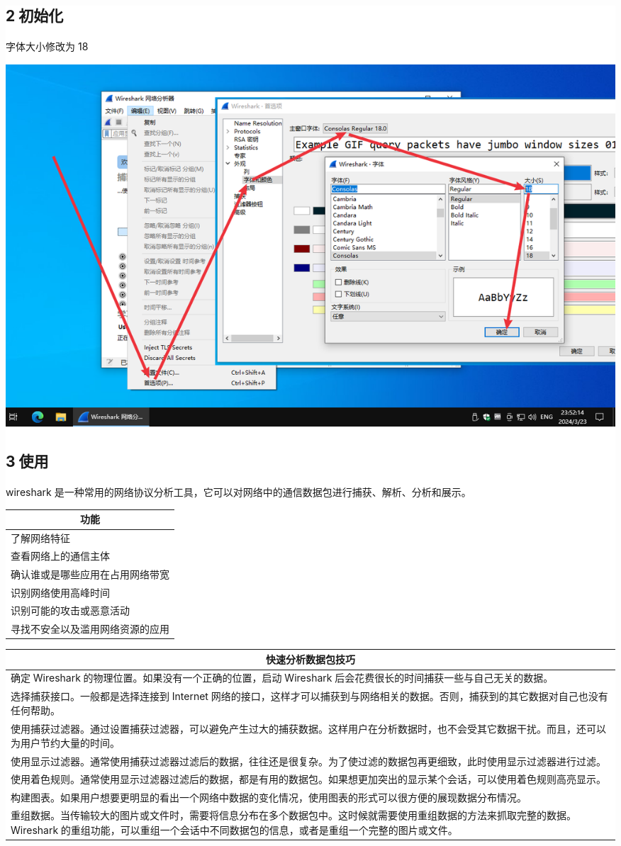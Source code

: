 ## 2 初始化

字体大小修改为 18

![字体大小修改为 18](./../../../../images/Wireshark/%E5%AD%97%E4%BD%93%E5%A4%A7%E5%B0%8F%E4%BF%AE%E6%94%B9%E4%B8%BA%2018.png)

## 3 使用

wireshark 是一种常用的网络协议分析工具，它可以对网络中的通信数据包进行捕获、解析、分析和展示。

| 功能                             |
| -------------------------------- |
| 了解网络特征                     |
| 查看网络上的通信主体             |
| 确认谁或是哪些应用在占用网络带宽 |
| 识别网络使用高峰时间             |
| 识别可能的攻击或恶意活动         |
| 寻找不安全以及滥用网络资源的应用 |

| 快速分析数据包技巧                                           |
| ------------------------------------------------------------ |
| 确定 Wireshark 的物理位置。如果没有一个正确的位置，启动 Wireshark 后会花费很长的时间捕获一些与自己无关的数据。 |
| 选择捕获接口。一般都是选择连接到 Internet 网络的接口，这样才可以捕获到与网络相关的数据。否则，捕获到的其它数据对自己也没有任何帮助。 |
| 使用捕获过滤器。通过设置捕获过滤器，可以避免产生过大的捕获数据。这样用户在分析数据时，也不会受其它数据干扰。而且，还可以为用户节约大量的时间。 |
| 使用显示过滤器。通常使用捕获过滤器过滤后的数据，往往还是很复杂。为了使过滤的数据包再更细致，此时使用显示过滤器进行过滤。 |
| 使用着色规则。通常使用显示过滤器过滤后的数据，都是有用的数据包。如果想更加突出的显示某个会话，可以使用着色规则高亮显示。 |
| 构建图表。如果用户想要更明显的看出一个网络中数据的变化情况，使用图表的形式可以很方便的展现数据分布情况。 |
| 重组数据。当传输较大的图片或文件时，需要将信息分布在多个数据包中。这时候就需要使用重组数据的方法来抓取完整的数据。Wireshark 的重组功能，可以重组一个会话中不同数据包的信息，或者是重组一个完整的图片或文件。 |

